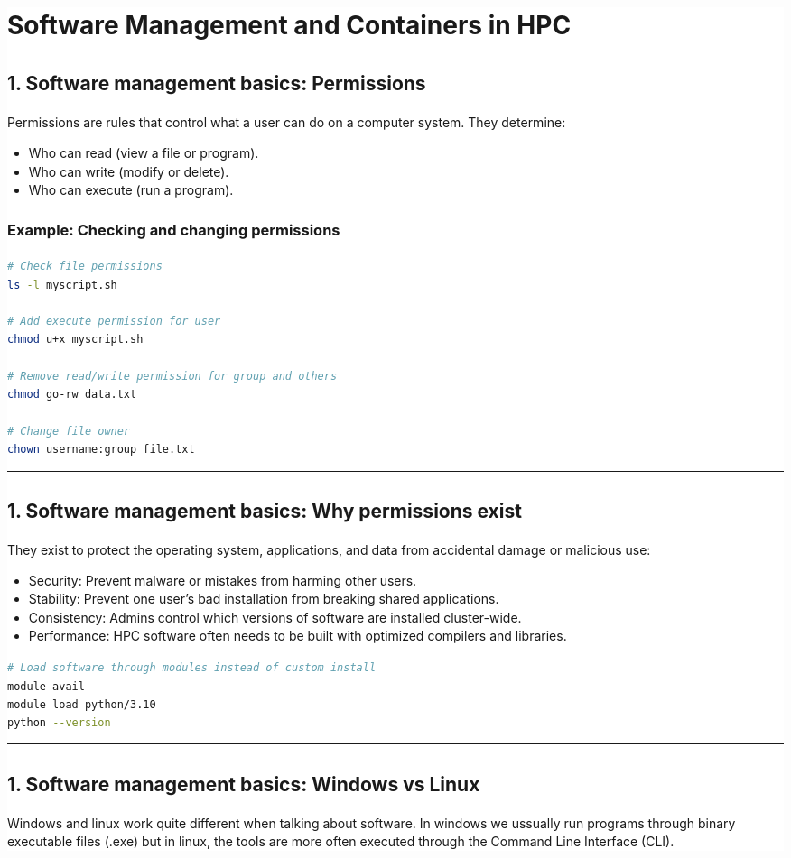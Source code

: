 # Software Management and Containers in HPC

## 1. Software management basics: Permissions

Permissions are rules that control what a user can do on a computer system. They determine:

* Who can read (view a file or program).
* Who can write (modify or delete).
* Who can execute (run a program).

### Example: Checking and changing permissions

```bash
# Check file permissions
ls -l myscript.sh

# Add execute permission for user
chmod u+x myscript.sh

# Remove read/write permission for group and others
chmod go-rw data.txt

# Change file owner
chown username:group file.txt
```

---

## 1. Software management basics: Why permissions exist

They exist to protect the operating system, applications, and data from accidental damage or malicious use:

* Security: Prevent malware or mistakes from harming other users.
* Stability: Prevent one user’s bad installation from breaking shared applications.
* Consistency: Admins control which versions of software are installed cluster-wide.
* Performance: HPC software often needs to be built with optimized compilers and libraries.

```bash
# Load software through modules instead of custom install
module avail
module load python/3.10
python --version
```

---

## 1. Software management basics: Windows vs Linux

Windows and linux work quite different when talking about software. In windows we ussually run programs through binary executable files (.exe) but in linux, the tools are more often executed through the Command Line Interface (CLI).
